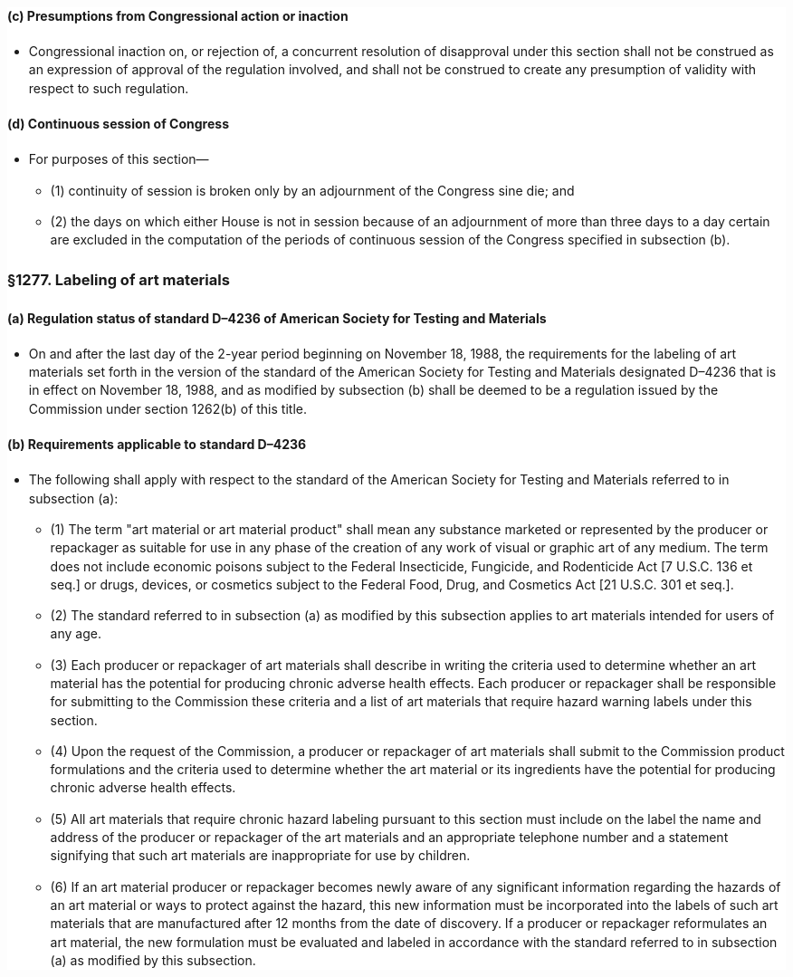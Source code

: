#### (c) Presumptions from Congressional action or inaction
* Congressional inaction on, or rejection of, a concurrent resolution of disapproval under this section shall not be construed as an expression of approval of the regulation involved, and shall not be construed to create any presumption of validity with respect to such regulation.

#### (d) Continuous session of Congress
* For purposes of this section—

  * (1) continuity of session is broken only by an adjournment of the Congress sine die; and

  * (2) the days on which either House is not in session because of an adjournment of more than three days to a day certain are excluded in the computation of the periods of continuous session of the Congress specified in subsection (b).

### §1277. Labeling of art materials
#### (a) Regulation status of standard D–4236 of American Society for Testing and Materials
* On and after the last day of the 2-year period beginning on November 18, 1988, the requirements for the labeling of art materials set forth in the version of the standard of the American Society for Testing and Materials designated D–4236 that is in effect on November 18, 1988, and as modified by subsection (b) shall be deemed to be a regulation issued by the Commission under section 1262(b) of this title.

#### (b) Requirements applicable to standard D–4236
* The following shall apply with respect to the standard of the American Society for Testing and Materials referred to in subsection (a):

  * (1) The term "art material or art material product" shall mean any substance marketed or represented by the producer or repackager as suitable for use in any phase of the creation of any work of visual or graphic art of any medium. The term does not include economic poisons subject to the Federal Insecticide, Fungicide, and Rodenticide Act [7 U.S.C. 136 et seq.] or drugs, devices, or cosmetics subject to the Federal Food, Drug, and Cosmetics Act [21 U.S.C. 301 et seq.].

  * (2) The standard referred to in subsection (a) as modified by this subsection applies to art materials intended for users of any age.

  * (3) Each producer or repackager of art materials shall describe in writing the criteria used to determine whether an art material has the potential for producing chronic adverse health effects. Each producer or repackager shall be responsible for submitting to the Commission these criteria and a list of art materials that require hazard warning labels under this section.

  * (4) Upon the request of the Commission, a producer or repackager of art materials shall submit to the Commission product formulations and the criteria used to determine whether the art material or its ingredients have the potential for producing chronic adverse health effects.

  * (5) All art materials that require chronic hazard labeling pursuant to this section must include on the label the name and address of the producer or repackager of the art materials and an appropriate telephone number and a statement signifying that such art materials are inappropriate for use by children.

  * (6) If an art material producer or repackager becomes newly aware of any significant information regarding the hazards of an art material or ways to protect against the hazard, this new information must be incorporated into the labels of such art materials that are manufactured after 12 months from the date of discovery. If a producer or repackager reformulates an art material, the new formulation must be evaluated and labeled in accordance with the standard referred to in subsection (a) as modified by this subsection.
